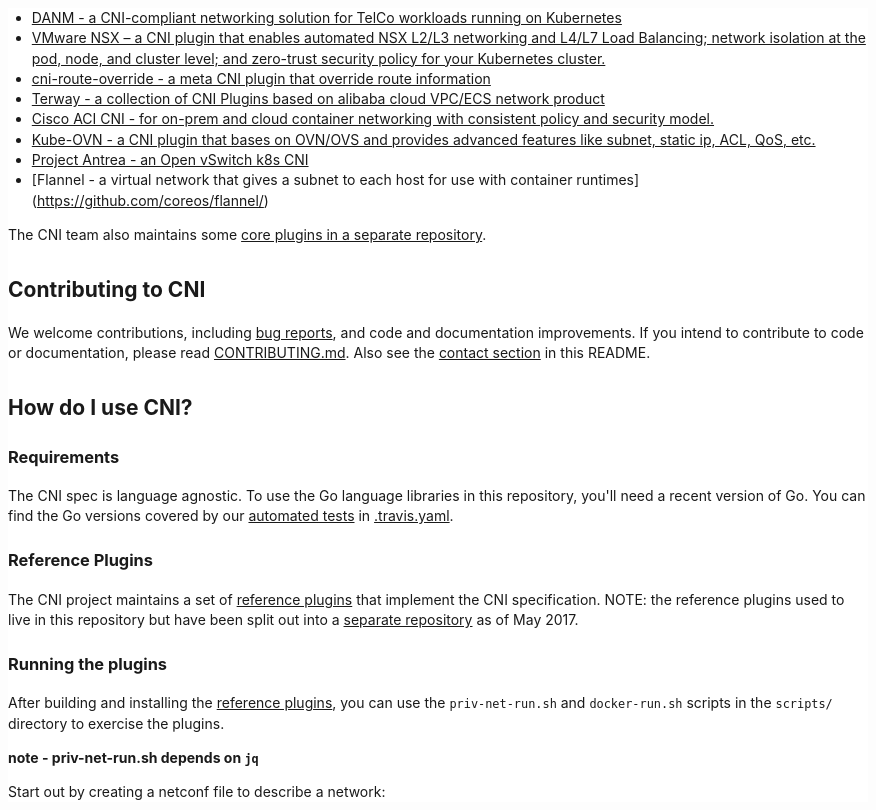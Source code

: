 - [DANM - a CNI-compliant networking solution for TelCo workloads running on Kubernetes](https://github.com/nokia/danm)
- [VMware NSX – a CNI plugin that enables automated NSX L2/L3 networking and L4/L7 Load Balancing; network isolation at the pod, node, and cluster level; and zero-trust security policy for your Kubernetes cluster.](https://docs.vmware.com/en/VMware-NSX-T/2.2/com.vmware.nsxt.ncp_kubernetes.doc/GUID-6AFA724E-BB62-4693-B95C-321E8DDEA7E1.html)
- [cni-route-override - a meta CNI plugin that override route information](https://github.com/redhat-nfvpe/cni-route-override)
- [Terway - a collection of CNI Plugins based on alibaba cloud VPC/ECS network product](https://github.com/AliyunContainerService/terway)
- [Cisco ACI CNI - for on-prem and cloud container networking with consistent policy and security model.](https://github.com/noironetworks/aci-containers)
- [Kube-OVN - a CNI plugin that bases on OVN/OVS and provides advanced features like subnet, static ip, ACL, QoS, etc.](https://github.com/alauda/kube-ovn)
- [Project Antrea - an Open vSwitch k8s CNI](https://github.com/vmware-tanzu/antrea)
- [Flannel - a virtual network that gives a subnet to each host for use with container runtimes] (https://github.com/coreos/flannel/)

The CNI team also maintains some [core plugins in a separate repository](https://github.com/containernetworking/plugins).


## Contributing to CNI

We welcome contributions, including [bug reports](https://github.com/containernetworking/cni/issues), and code and documentation improvements.
If you intend to contribute to code or documentation, please read [CONTRIBUTING.md](CONTRIBUTING.md). Also see the [contact section](#contact) in this README.

## How do I use CNI?

### Requirements

The CNI spec is language agnostic.  To use the Go language libraries in this repository, you'll need a recent version of Go.  You can find the Go versions covered by our [automated tests](https://travis-ci.org/containernetworking/cni/builds) in [.travis.yaml](.travis.yml).

### Reference Plugins

The CNI project maintains a set of [reference plugins](https://github.com/containernetworking/plugins) that implement the CNI specification.
NOTE: the reference plugins used to live in this repository but have been split out into a [separate repository](https://github.com/containernetworking/plugins) as of May 2017.

### Running the plugins

After building and installing the [reference plugins](https://github.com/containernetworking/plugins), you can use the `priv-net-run.sh` and `docker-run.sh` scripts in the `scripts/` directory to exercise the plugins.

**note - priv-net-run.sh depends on `jq`**

Start out by creating a netconf file to describe a network:
